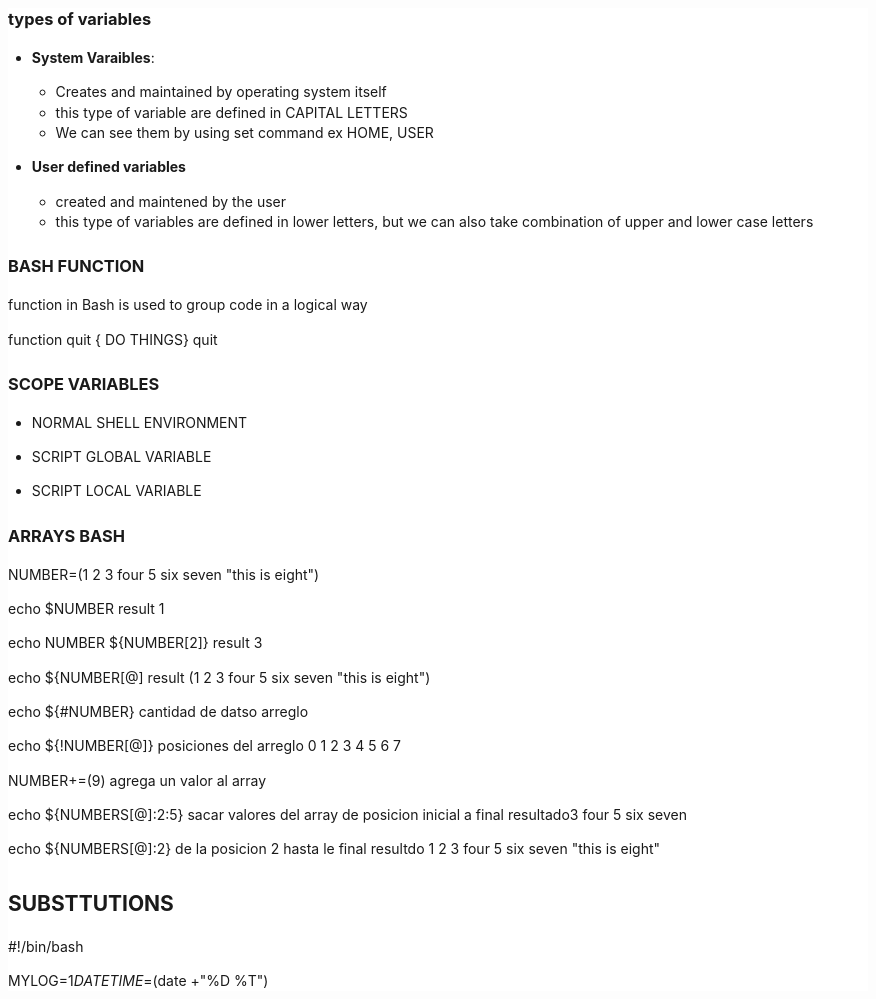 

### types of variables

- **System Varaibles**:
    - Creates and maintained by operating system itself
    - this type of variable are defined in CAPITAL LETTERS
    - We can see them by using set command ex HOME, USER

- **User defined variables**
    - created and maintened by the user
    - this type of variables are defined in lower letters, but we can also take combination of upper and lower case letters



### BASH FUNCTION

function in Bash is used to group code in a logical way

function quit {  DO THINGS}
quit

### SCOPE VARIABLES

- NORMAL SHELL ENVIRONMENT

- SCRIPT GLOBAL VARIABLE

- SCRIPT LOCAL VARIABLE


### ARRAYS BASH

NUMBER=(1 2 3 four 5 six seven "this is eight")

echo $NUMBER result 1

echo NUMBER ${NUMBER[2]} result 3

echo ${NUMBER[@] result (1 2 3 four 5 six seven "this is eight")

echo ${#NUMBER} cantidad de datso arreglo

echo ${!NUMBER[@]} posiciones del arreglo 0 1 2 3 4 5 6 7 

NUMBER+=(9) agrega un valor al array 

echo ${NUMBERS[@]:2:5}  sacar valores del array de posicion inicial a final resultado3 four 5 six seven

echo ${NUMBERS[@]:2} de la posicion 2 hasta le final resultdo 1 2 3 four 5 six seven "this is eight"

## SUBSTTUTIONS

#!/bin/bash

MYLOG=$1
DATETIME=$(date +"%D %T")
